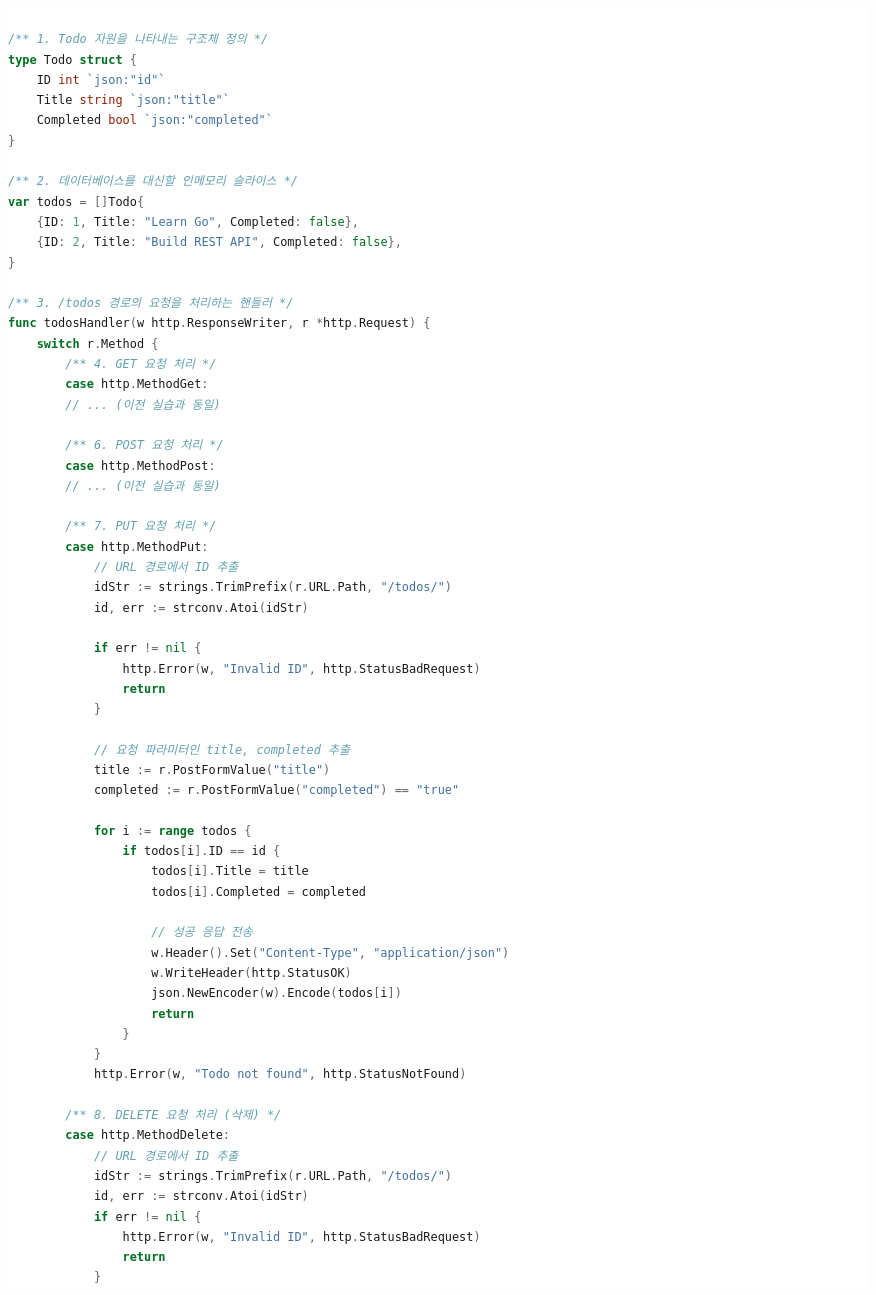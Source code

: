 ```go

/** 1. Todo 자원을 나타내는 구조체 정의 */
type Todo struct {
    ID int `json:"id"`
    Title string `json:"title"`
    Completed bool `json:"completed"`
}

/** 2. 데이터베이스를 대신할 인메모리 슬라이스 */
var todos = []Todo{
    {ID: 1, Title: "Learn Go", Completed: false},
    {ID: 2, Title: "Build REST API", Completed: false},
}

/** 3. /todos 경로의 요청을 처리하는 핸들러 */
func todosHandler(w http.ResponseWriter, r *http.Request) {
    switch r.Method {
        /** 4. GET 요청 처리 */
        case http.MethodGet:
        // ... (이전 실습과 동일)

        /** 6. POST 요청 처리 */
        case http.MethodPost:
        // ... (이전 실습과 동일)

        /** 7. PUT 요청 처리 */
        case http.MethodPut:
            // URL 경로에서 ID 추출
            idStr := strings.TrimPrefix(r.URL.Path, "/todos/")
            id, err := strconv.Atoi(idStr)

            if err != nil {
                http.Error(w, "Invalid ID", http.StatusBadRequest)
                return
            }

            // 요청 파라미터인 title, completed 추출
            title := r.PostFormValue("title")
            completed := r.PostFormValue("completed") == "true"

            for i := range todos {
                if todos[i].ID == id {
                    todos[i].Title = title
                    todos[i].Completed = completed

                    // 성공 응답 전송
                    w.Header().Set("Content-Type", "application/json")
                    w.WriteHeader(http.StatusOK)
                    json.NewEncoder(w).Encode(todos[i])
                    return
                }
            }
            http.Error(w, "Todo not found", http.StatusNotFound)

        /** 8. DELETE 요청 처리 (삭제) */
        case http.MethodDelete:
            // URL 경로에서 ID 추출
            idStr := strings.TrimPrefix(r.URL.Path, "/todos/")
            id, err := strconv.Atoi(idStr)
            if err != nil {
                http.Error(w, "Invalid ID", http.StatusBadRequest)
                return
            }
```